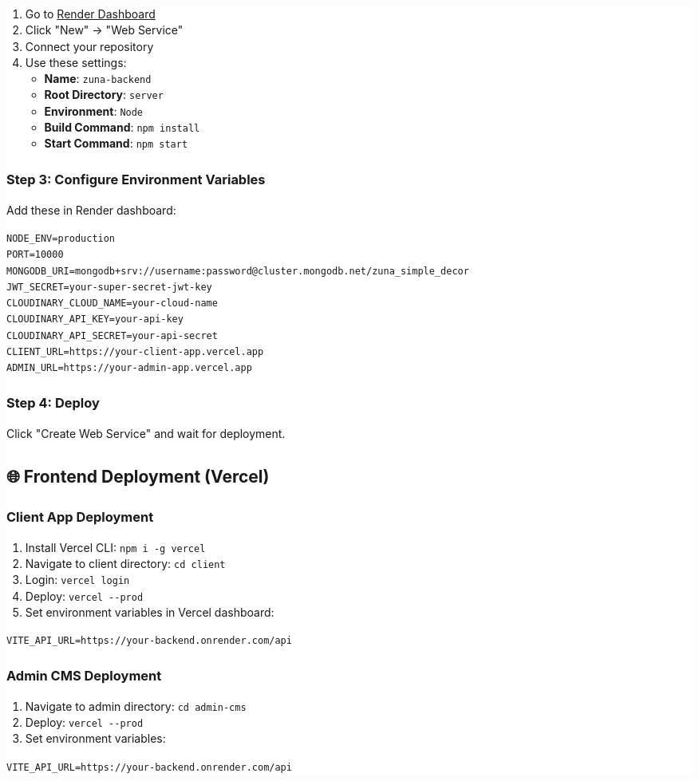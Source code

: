 1. Go to [Render Dashboard](https://dashboard.render.com/)
2. Click "New" → "Web Service"
3. Connect your repository
4. Use these settings:
   - **Name**: `zuna-backend`
   - **Root Directory**: `server`
   - **Environment**: `Node`
   - **Build Command**: `npm install`
   - **Start Command**: `npm start`

### Step 3: Configure Environment Variables

Add these in Render dashboard:

```env
NODE_ENV=production
PORT=10000
MONGODB_URI=mongodb+srv://username:password@cluster.mongodb.net/zuna_simple_decor
JWT_SECRET=your-super-secret-jwt-key
CLOUDINARY_CLOUD_NAME=your-cloud-name
CLOUDINARY_API_KEY=your-api-key
CLOUDINARY_API_SECRET=your-api-secret
CLIENT_URL=https://your-client-app.vercel.app
ADMIN_URL=https://your-admin-app.vercel.app
```

### Step 4: Deploy

Click "Create Web Service" and wait for deployment.

## 🌐 Frontend Deployment (Vercel)

### Client App Deployment

1. Install Vercel CLI: `npm i -g vercel`
2. Navigate to client directory: `cd client`
3. Login: `vercel login`
4. Deploy: `vercel --prod`
5. Set environment variables in Vercel dashboard:

```env
VITE_API_URL=https://your-backend.onrender.com/api
```

### Admin CMS Deployment

1. Navigate to admin directory: `cd admin-cms`
2. Deploy: `vercel --prod`
3. Set environment variables:

```env
VITE_API_URL=https://your-backend.onrender.com/api
```
